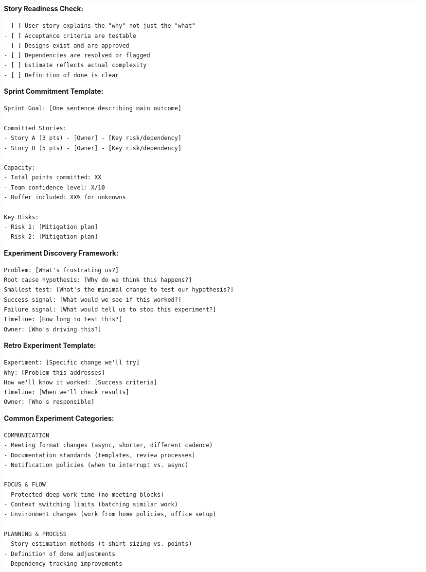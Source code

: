 **Story Readiness Check:**

```text
- [ ] User story explains the "why" not just the "what"
- [ ] Acceptance criteria are testable
- [ ] Designs exist and are approved
- [ ] Dependencies are resolved or flagged
- [ ] Estimate reflects actual complexity
- [ ] Definition of done is clear
```

**Sprint Commitment Template:**

```text
Sprint Goal: [One sentence describing main outcome]

Committed Stories:
- Story A (3 pts) - [Owner] - [Key risk/dependency]
- Story B (5 pts) - [Owner] - [Key risk/dependency]

Capacity:
- Total points committed: XX
- Team confidence level: X/10
- Buffer included: XX% for unknowns

Key Risks:
- Risk 1: [Mitigation plan]
- Risk 2: [Mitigation plan]
```

**Experiment Discovery Framework:**

```text
Problem: [What's frustrating us?]
Root cause hypothesis: [Why do we think this happens?]
Smallest test: [What's the minimal change to test our hypothesis?]
Success signal: [What would we see if this worked?]
Failure signal: [What would tell us to stop this experiment?]
Timeline: [How long to test this?]
Owner: [Who's driving this?]
```

**Retro Experiment Template:**

```text
Experiment: [Specific change we'll try]
Why: [Problem this addresses]
How we'll know it worked: [Success criteria]
Timeline: [When we'll check results]
Owner: [Who's responsible]
```

**Common Experiment Categories:**

```text
COMMUNICATION
- Meeting format changes (async, shorter, different cadence)
- Documentation standards (templates, review processes)
- Notification policies (when to interrupt vs. async)

FOCUS & FLOW
- Protected deep work time (no-meeting blocks)
- Context switching limits (batching similar work)
- Environment changes (work from home policies, office setup)

PLANNING & PROCESS
- Story estimation methods (t-shirt sizing vs. points)
- Definition of done adjustments
- Dependency tracking improvements
```